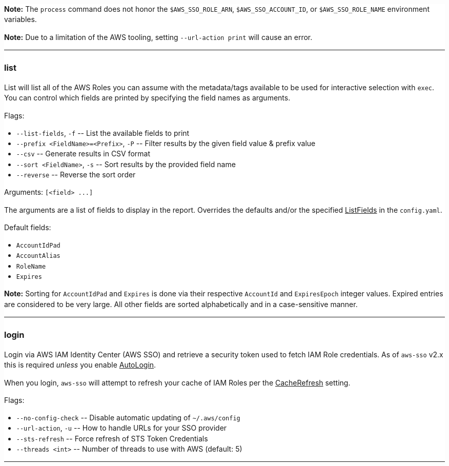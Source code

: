 **Note:** The `process` command does not honor the `$AWS_SSO_ROLE_ARN`,
`$AWS_SSO_ACCOUNT_ID`, or `$AWS_SSO_ROLE_NAME` environment variables.

**Note:** Due to a limitation of the AWS tooling, setting `--url-action print`
will cause an error.

---

### list

List will list all of the AWS Roles you can assume with the metadata/tags
available to be used for interactive selection with `exec`.  You can control
which fields are printed by specifying the field names as arguments.

Flags:

* `--list-fields`, `-f` -- List the available fields to print
* `--prefix <FieldName>=<Prefix>`, `-P` -- Filter results by the given field
    value & prefix value
* `--csv` -- Generate results in CSV format
* `--sort <FieldName>`, `-s` -- Sort results by the provided field name
* `--reverse` -- Reverse the sort order

Arguments: `[<field> ...]`

The arguments are a list of fields to display in the report.  Overrides the
defaults and/or the specified [ListFields](config.md#ListFields) in the
`config.yaml`.

Default fields:

* `AccountIdPad`
* `AccountAlias`
* `RoleName`
* `Expires`

**Note:** Sorting for `AccountIdPad` and `Expires` is done via their respective
`AccountId` and `ExpiresEpoch` integer values.  Expired entries are considered
to be very large.  All other fields are sorted alphabetically and in a
case-sensitive manner.

---

### login

Login via AWS IAM Identity Center (AWS SSO) and retrieve a security token
used to fetch IAM Role credentials.  As of `aws-sso` v2.x this is required
_unless_ you enable [AutoLogin](config.md#autologin).

When you login, `aws-sso` will attempt to refresh your cache of IAM Roles
per the [CacheRefresh](config.md#cacherefresh) setting.

Flags:

* `--no-config-check` -- Disable automatic updating of `~/.aws/config`
* `--url-action`, `-u` -- How to handle URLs for your SSO provider
* `--sts-refresh` -- Force refresh of STS Token Credentials
* `--threads <int>` -- Number of threads to use with AWS (default: 5)

---